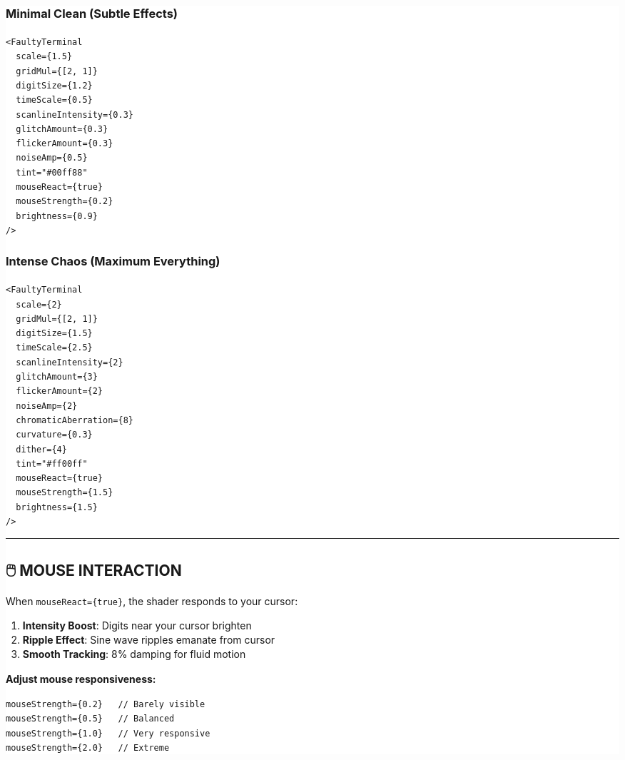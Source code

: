 ### Minimal Clean (Subtle Effects)
```tsx
<FaultyTerminal
  scale={1.5}
  gridMul={[2, 1]}
  digitSize={1.2}
  timeScale={0.5}
  scanlineIntensity={0.3}
  glitchAmount={0.3}
  flickerAmount={0.3}
  noiseAmp={0.5}
  tint="#00ff88"
  mouseReact={true}
  mouseStrength={0.2}
  brightness={0.9}
/>
```

### Intense Chaos (Maximum Everything)
```tsx
<FaultyTerminal
  scale={2}
  gridMul={[2, 1]}
  digitSize={1.5}
  timeScale={2.5}
  scanlineIntensity={2}
  glitchAmount={3}
  flickerAmount={2}
  noiseAmp={2}
  chromaticAberration={8}
  curvature={0.3}
  dither={4}
  tint="#ff00ff"
  mouseReact={true}
  mouseStrength={1.5}
  brightness={1.5}
/>
```

---

## 🖱️ MOUSE INTERACTION

When `mouseReact={true}`, the shader responds to your cursor:

1. **Intensity Boost**: Digits near your cursor brighten
2. **Ripple Effect**: Sine wave ripples emanate from cursor
3. **Smooth Tracking**: 8% damping for fluid motion

**Adjust mouse responsiveness:**
```tsx
mouseStrength={0.2}   // Barely visible
mouseStrength={0.5}   // Balanced
mouseStrength={1.0}   // Very responsive
mouseStrength={2.0}   // Extreme
```
